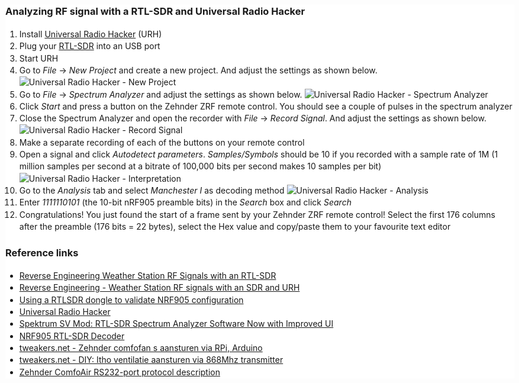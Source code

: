 ### Analyzing RF signal with a RTL-SDR and Universal Radio Hacker
1. Install [Universal Radio Hacker](https://github.com/jopohl/urh) (URH)
2. Plug your [RTL-SDR](https://www.rtl-sdr.com/) into an USB port
3. Start URH
4. Go to *File* -> *New Project* and create a new project. And adjust the settings as shown below.
![Universal Radio Hacker - New Project](https://github.com/eelcohn/ZehnderComfoair/blob/master/images/URH-NewProject.png)
5. Go to *File* -> *Spectrum Analyzer* and adjust the settings as shown below.
![Universal Radio Hacker - Spectrum Analyzer](https://github.com/eelcohn/ZehnderComfoair/blob/master/images/URH-SpectrumAnalyzer.png)
6. Click *Start* and press a button on the Zehnder ZRF remote control. You should see a couple of pulses in the spectrum analyzer
7. Close the Spectrum Analyzer and open the recorder with *File* -> *Record Signal*. And adjust the settings as shown below.
![Universal Radio Hacker - Record Signal](https://github.com/eelcohn/ZehnderComfoair/blob/master/images/URH-Recorder.png)
8. Make a separate recording of each of the buttons on your remote control
9. Open a signal and click *Autodetect parameters*. *Samples/Symbols* should be 10 if you recorded with a sample rate of 1M (1 million samples per second at a bitrate of 100,000 bits per second makes 10 samples per bit)
![Universal Radio Hacker - Interpretation](https://github.com/eelcohn/ZehnderComfoair/blob/master/images/URH-Interpretation.png)
10. Go to the *Analysis* tab and select *Manchester I* as decoding method
![Universal Radio Hacker - Analysis](https://github.com/eelcohn/ZehnderComfoair/blob/master/images/URH-Analysis.png)
11. Enter *1111110101* (the 10-bit nRF905 preamble bits) in the *Search* box and click *Search*
12. Congratulations! You just found the start of a frame sent by your Zehnder ZRF remote control! Select the first 176 columns after the preamble (176 bits = 22 bytes), select the Hex value and copy/paste them to your favourite text editor

### Reference links
* [Reverse Engineering Weather Station RF Signals with an RTL-SDR](https://www.rtl-sdr.com/tag/universal-radio-hacker/)
* [Reverse Engineering - Weather Station RF signals with an SDR and URH
](https://docs.google.com/document/d/1yjAO3jTBa9lAFIuiteK_GLWh7-Xk-kSD2d0DUxQe_vU/edit)
* [Using a RTLSDR dongle to validate NRF905 configuration](https://www.embeddedrelated.com/showarticle/548.php)
* [Universal Radio Hacker](https://github.com/jopohl/urh)
* [Spektrum SV Mod: RTL-SDR Spectrum Analyzer Software Now with Improved UI ](https://www.rtl-sdr.com/tag/spektrum/)
* [NRF905 RTL-SDR Decoder](https://www.rtl-sdr.com/nrf905-rtl-sdr-decoder/)
* [tweakers.net - Zehnder comfofan s aansturen via RPi, Arduino](https://gathering.tweakers.net/forum/list_messages/1728169)
* [tweakers.net - DIY: Itho ventilatie aansturen via 868Mhz transmitter](https://gathering.tweakers.net/forum/list_messages/1690945)
* [Zehnder ComfoAir RS232-port protocol description](http://www.see-solutions.de/sonstiges/Protokollbeschreibung_ComfoAir.pdf)
